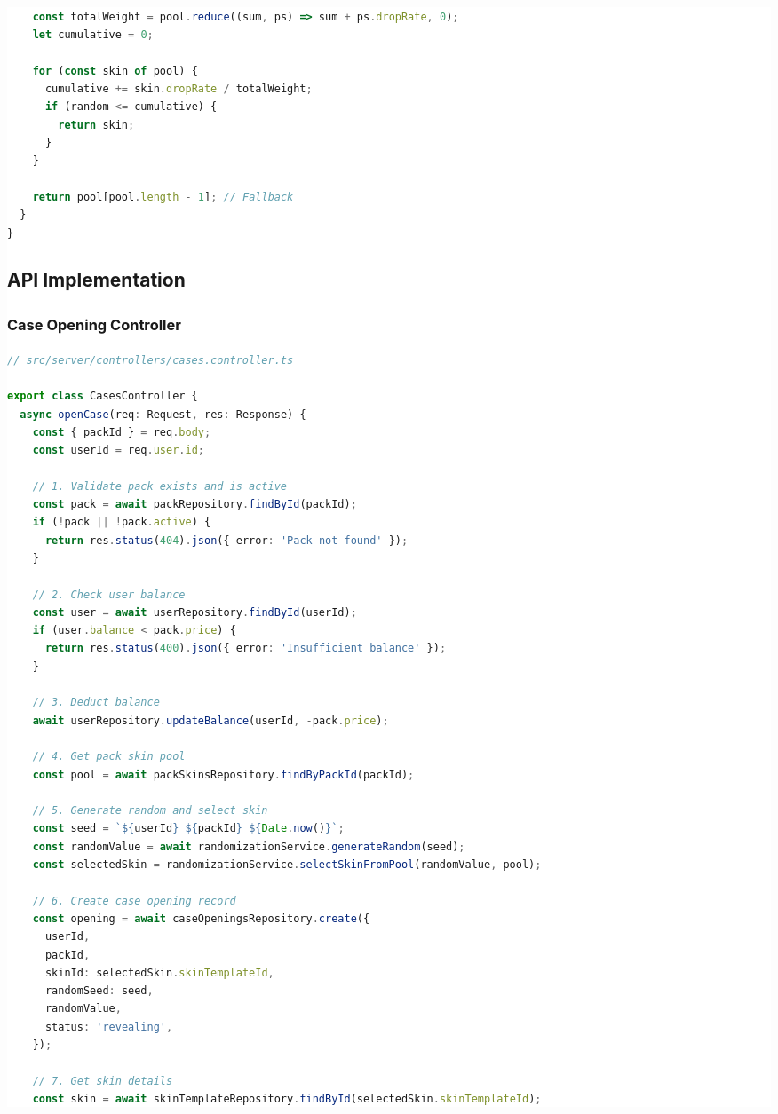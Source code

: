 ```typescript
    const totalWeight = pool.reduce((sum, ps) => sum + ps.dropRate, 0);
    let cumulative = 0;

    for (const skin of pool) {
      cumulative += skin.dropRate / totalWeight;
      if (random <= cumulative) {
        return skin;
      }
    }

    return pool[pool.length - 1]; // Fallback
  }
}
```

## API Implementation

### Case Opening Controller

```typescript
// src/server/controllers/cases.controller.ts

export class CasesController {
  async openCase(req: Request, res: Response) {
    const { packId } = req.body;
    const userId = req.user.id;

    // 1. Validate pack exists and is active
    const pack = await packRepository.findById(packId);
    if (!pack || !pack.active) {
      return res.status(404).json({ error: 'Pack not found' });
    }

    // 2. Check user balance
    const user = await userRepository.findById(userId);
    if (user.balance < pack.price) {
      return res.status(400).json({ error: 'Insufficient balance' });
    }

    // 3. Deduct balance
    await userRepository.updateBalance(userId, -pack.price);

    // 4. Get pack skin pool
    const pool = await packSkinsRepository.findByPackId(packId);

    // 5. Generate random and select skin
    const seed = `${userId}_${packId}_${Date.now()}`;
    const randomValue = await randomizationService.generateRandom(seed);
    const selectedSkin = randomizationService.selectSkinFromPool(randomValue, pool);

    // 6. Create case opening record
    const opening = await caseOpeningsRepository.create({
      userId,
      packId,
      skinId: selectedSkin.skinTemplateId,
      randomSeed: seed,
      randomValue,
      status: 'revealing',
    });

    // 7. Get skin details
    const skin = await skinTemplateRepository.findById(selectedSkin.skinTemplateId);

```
